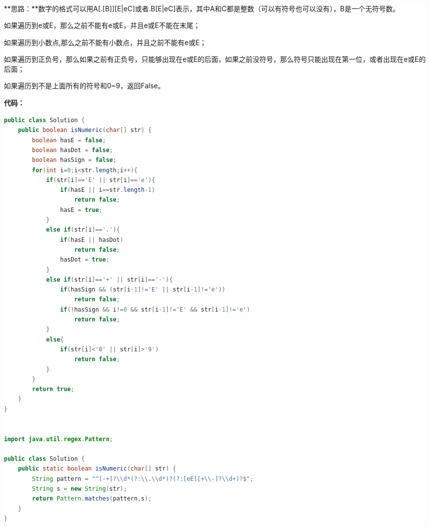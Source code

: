 **思路：**数字的格式可以用A[.[B]][E|eC]或者.B[E|eC]表示，其中A和C都是整数（可以有符号也可以没有），B是一个无符号数。

如果遍历到e或E，那么之前不能有e或E，并且e或E不能在末尾；

如果遍历到小数点,那么之前不能有小数点，并且之前不能有e或E；

如果遍历到正负号，那么如果之前有正负号，只能够出现在e或E的后面，如果之前没符号，那么符号只能出现在第一位，或者出现在e或E的后面；

如果遍历到不是上面所有的符号和0~9，返回False。

**代码：**

```java
public class Solution {
    public boolean isNumeric(char[] str) {
        boolean hasE = false;
        boolean hasDot = false;
        boolean hasSign = false;
        for(int i=0;i<str.length;i++){
            if(str[i]=='E' || str[i]=='e'){
                if(hasE || i==str.length-1)
                    return false;
                hasE = true;
            }
            else if(str[i]=='.'){
                if(hasE || hasDot)
                    return false;
                hasDot = true;
            }
            else if(str[i]=='+' || str[i]=='-'){
                if(hasSign && (str[i-1]!='E' || str[i-1]!='e'))
                    return false;
                if(!hasSign && i!=0 && str[i-1]!='E' && str[i-1]!='e')
                    return false;
            }
            else{
                if(str[i]<'0' || str[i]>'9')
                    return false;
            }
        }
        return true;
    }
}


import java.util.regex.Pattern;

public class Solution {
    public static boolean isNumeric(char[] str) {
        String pattern = "^[-+]?\\d*(?:\\.\\d*)?(?:[eE][+\\-]?\\d+)?$";
        String s = new String(str);
        return Pattern.matches(pattern,s);
    }
}
```

